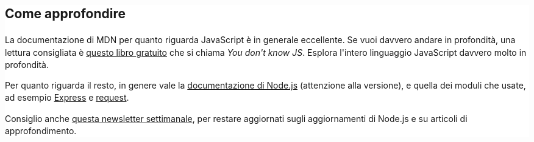 ## Come approfondire

La documentazione di MDN per quanto riguarda JavaScript è in generale eccellente. Se vuoi davvero andare in profondità, una lettura consigliata è [questo libro gratuito](https://github.com/getify/You-Dont-Know-JS) che si chiama *You don't know JS*. Esplora l'intero linguaggio JavaScript davvero molto in profondità.

Per quanto riguarda il resto, in genere vale la [documentazione di Node.js](https://nodejs.org/dist/latest-v8.x/docs/api/) (attenzione alla versione), e quella dei moduli che usate, ad esempio [Express](http://expressjs.com/) e [request](https://github.com/request/request).

Consiglio anche [questa newsletter settimanale](https://nodeweekly.com/), per restare aggiornati sugli aggiornamenti di Node.js e su articoli di approfondimento.
